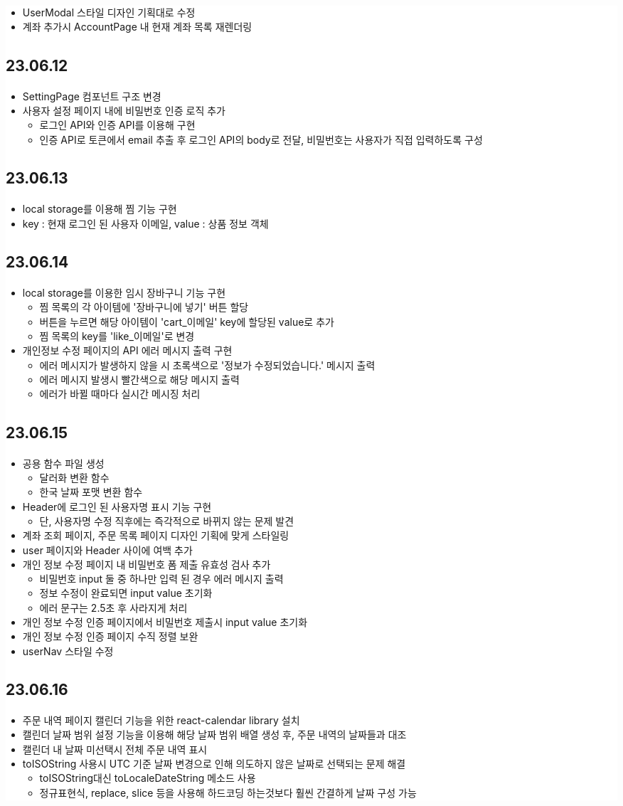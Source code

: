 - UserModal 스타일 디자인 기획대로 수정
- 계좌 추가시 AccountPage 내 현재 계좌 목록 재렌더링

## 23.06.12

- SettingPage 컴포넌트 구조 변경
- 사용자 설정 페이지 내에 비밀번호 인증 로직 추가
  - 로그인 API와 인증 API를 이용해 구현
  - 인증 API로 토큰에서 email 추출 후 로그인 API의 body로 전달, 비밀번호는 사용자가 직접 입력하도록 구성

## 23.06.13

- local storage를 이용해 찜 기능 구현
- key : 현재 로그인 된 사용자 이메일, value : 상품 정보 객체

## 23.06.14

- local storage를 이용한 임시 장바구니 기능 구현
  - 찜 목록의 각 아이템에 '장바구니에 넣기' 버튼 할당
  - 버튼을 누르면 해당 아이템이 'cart\_이메일' key에 할당된 value로 추가
  - 찜 목록의 key를 'like\_이메일'로 변경
- 개인정보 수정 페이지의 API 에러 메시지 출력 구현
  - 에러 메시지가 발생하지 않을 시 초록색으로 '정보가 수정되었습니다.' 메시지 출력
  - 에러 메시지 발생시 빨간색으로 해당 메시지 출력
  - 에러가 바뀔 때마다 실시간 메시징 처리

## 23.06.15

- 공용 함수 파일 생성
  - 달러화 변환 함수
  - 한국 날짜 포맷 변환 함수
- Header에 로그인 된 사용자명 표시 기능 구현
  - 단, 사용자명 수정 직후에는 즉각적으로 바뀌지 않는 문제 발견
- 계좌 조회 페이지, 주문 목록 페이지 디자인 기획에 맞게 스타일링
- user 페이지와 Header 사이에 여백 추가
- 개인 정보 수정 페이지 내 비밀번호 폼 제출 유효성 검사 추가
  - 비밀번호 input 둘 중 하나만 입력 된 경우 에러 메시지 출력
  - 정보 수정이 완료되면 input value 초기화
  - 에러 문구는 2.5초 후 사라지게 처리
- 개인 정보 수정 인증 페이지에서 비밀번호 제출시 input value 초기화
- 개인 정보 수정 인증 페이지 수직 정렬 보완
- userNav 스타일 수정

## 23.06.16

- 주문 내역 페이지 캘린더 기능을 위한 react-calendar library 설치
- 캘린더 날짜 범위 설정 기능을 이용해 해당 날짜 범위 배열 생성 후, 주문 내역의 날짜들과 대조
- 캘린더 내 날짜 미선택시 전체 주문 내역 표시
- toISOString 사용시 UTC 기준 날짜 변경으로 인해 의도하지 않은 날짜로 선택되는 문제 해결
  - toISOString대신 toLocaleDateString 메소드 사용
  - 정규표현식, replace, slice 등을 사용해 하드코딩 하는것보다 훨씬 간결하게 날짜 구성 가능
